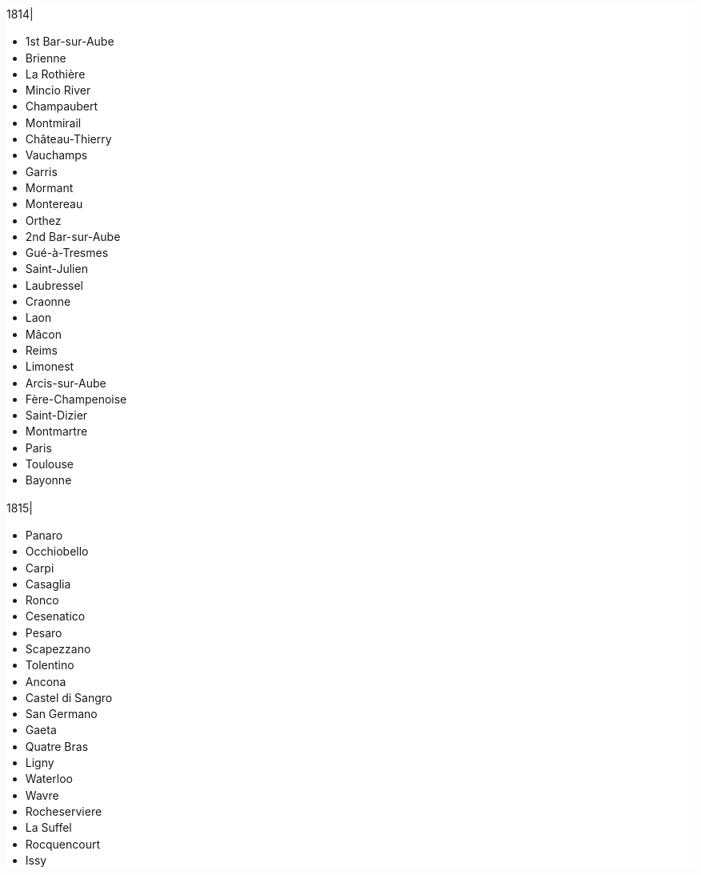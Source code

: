   
1814| 

  * 1st Bar-sur-Aube
  * Brienne
  * La Rothière
  * Mincio River
  * Champaubert
  * Montmirail
  * Château-Thierry
  * Vauchamps
  * Garris
  * Mormant
  * Montereau
  * Orthez
  * 2nd Bar-sur-Aube
  * Gué-à-Tresmes
  * Saint-Julien
  * Laubressel
  * Craonne
  * Laon
  * Mâcon
  * Reims
  * Limonest
  * Arcis-sur-Aube
  * Fère-Champenoise
  * Saint-Dizier
  * Montmartre
  * Paris
  * Toulouse
  * Bayonne

  
1815| 

  * Panaro
  * Occhiobello
  * Carpi
  * Casaglia
  * Ronco
  * Cesenatico
  * Pesaro
  * Scapezzano
  * Tolentino
  * Ancona
  * Castel di Sangro
  * San Germano
  * Gaeta
  * Quatre Bras
  * Ligny
  * Waterloo
  * Wavre
  * Rocheserviere
  * La Suffel
  * Rocquencourt
  * Issy
